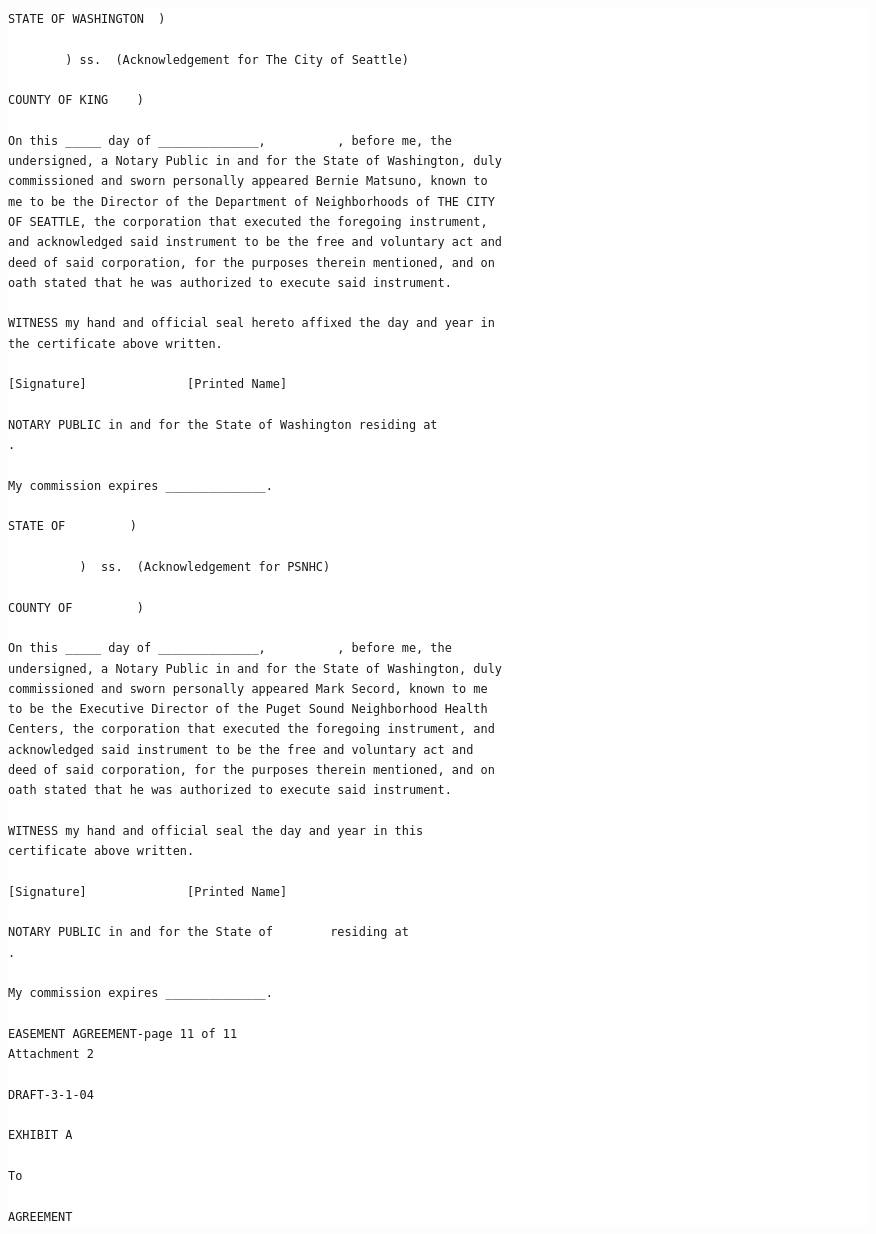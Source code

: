     STATE OF WASHINGTON  )  
  
            ) ss.  (Acknowledgement for The City of Seattle)  
  
    COUNTY OF KING    )  
  
    On this _____ day of ______________,          , before me, the  
    undersigned, a Notary Public in and for the State of Washington, duly  
    commissioned and sworn personally appeared Bernie Matsuno, known to  
    me to be the Director of the Department of Neighborhoods of THE CITY  
    OF SEATTLE, the corporation that executed the foregoing instrument,  
    and acknowledged said instrument to be the free and voluntary act and  
    deed of said corporation, for the purposes therein mentioned, and on  
    oath stated that he was authorized to execute said instrument.  
  
    WITNESS my hand and official seal hereto affixed the day and year in  
    the certificate above written.  
  
    [Signature]              [Printed Name]  
  
    NOTARY PUBLIC in and for the State of Washington residing at  
    .  
  
    My commission expires ______________.  
  
    STATE OF         )  
  
              )  ss.  (Acknowledgement for PSNHC)  
  
    COUNTY OF         )  
  
    On this _____ day of ______________,          , before me, the  
    undersigned, a Notary Public in and for the State of Washington, duly  
    commissioned and sworn personally appeared Mark Secord, known to me  
    to be the Executive Director of the Puget Sound Neighborhood Health  
    Centers, the corporation that executed the foregoing instrument, and  
    acknowledged said instrument to be the free and voluntary act and  
    deed of said corporation, for the purposes therein mentioned, and on  
    oath stated that he was authorized to execute said instrument.  
  
    WITNESS my hand and official seal the day and year in this  
    certificate above written.  
  
    [Signature]              [Printed Name]  
  
    NOTARY PUBLIC in and for the State of        residing at  
    .  
  
    My commission expires ______________.  
  
    EASEMENT AGREEMENT-page 11 of 11  
    Attachment 2  
  
    DRAFT-3-1-04  
  
    EXHIBIT A  
  
    To  
  
    AGREEMENT  
  